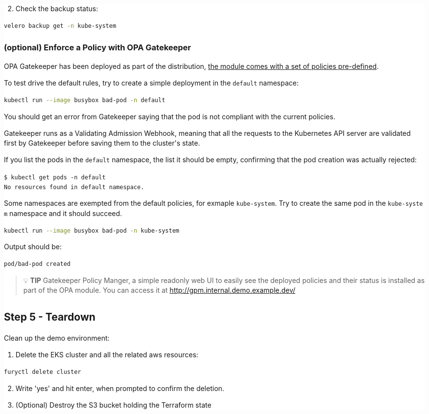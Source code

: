 2. Check the backup status:

```bash
velero backup get -n kube-system
```

### (optional) Enforce a Policy with OPA Gatekeeper

OPA Gatekeeper has been deployed as part of the distribution, [the module comes with a set of policies pre-defined][opa-module-docs].

To test drive the default rules, try to create a simple deployment in the `default` namespace:

```bash
kubectl run --image busybox bad-pod -n default
```

You should get an error from Gatekeeper saying that the pod is not compliant with the current policies.

Gatekeeper runs as a Validating Admission Webhook, meaning that all the requests to the Kubernetes API server are validated first by Gatekeeper before saving them to the cluster's state.

If you list the pods in the `default` namespace, the list it should be empty, confirming that the pod creation was actually rejected:

```console
$ kubectl get pods -n default
No resources found in default namespace.
```

Some namespaces are exempted from the default policies, for exmaple `kube-system`. Try to create the same pod in the `kube-system` namespace and it should succeed.

```bash
kubectl run --image busybox bad-pod -n kube-system
```

Output should be:

```console
pod/bad-pod created
```

> 💡 **TIP** Gatekeeper Policy Manger, a simple readonly web UI to easily see the deployed policies and their status is installed as part of the OPA module. You can access it at <http://gpm.internal.demo.example.dev/>

## Step 5 - Teardown

Clean up the demo environment:

1. Delete the EKS cluster and all the related aws resources:

```bash
furyctl delete cluster
```

2. Write 'yes' and hit enter, when prompted to confirm the deletion.

3. (Optional) Destroy the S3 bucket holding the Terraform state


[terraform-aws-eks-iam-permissions]: https://github.com/terraform-aws-modules/terraform-aws-eks/blob/v17.24.0/docs/iam-permissions.md
[fury-getting-started-repository]: https://github.com/sighupio/fury-getting-started/
[fury-on-minikube]: https://github.com/sighupio/fury-getting-started/tree/main/fury-on-minikube
[fury-on-gke]: https://github.com/sighupio/fury-getting-started/tree/main/fury-on-gke
[fury-on-ovhcloud]: https://github.com/sighupio/fury-getting-started/tree/main/fury-on-ovhcloud
[furyagent-repository]: https://github.com/sighupio/furyagent
[provisioner-infrastructure-aws-reference]: https://github.com/sighupio/fury-eks-installer/tree/master/modules/vpc-and-vpn
[provisioner-kubernetes-aws-reference]: https://github.com/sighupio/fury-eks-installer/tree/master/modules/eks
[tunnelblick]: https://tunnelblick.net/downloads.html
[openvpn-connect]: https://openvpn.net/vpn-client/
[openvpn-client]: https://openvpn.net/community-downloads/ 
[github-ssh-key-setup]: https://docs.github.com/en/github/authenticating-to-github/connecting-to-github-with-ssh/adding-a-new-ssh-key-to-your-github-account
[fury-docs]: https://docs.kubernetesfury.com
[opa-module-docs]: https://docs.kubernetesfury.com/docs/modules/opa/overview
[aws-cli-installation]: https://docs.aws.amazon.com/cli/latest/userguide/getting-started-version.html
[fury-distribution-eks-reference]: https://github.com/sighupio/fury-distribution/blob/feature/ng-add-support-for-public-eks-clusters/templates/config/ekscluster-kfd-v1alpha2.yaml.tpl
[grafana-screenshot]: https://github.com/sighupio/fury-getting-started/blob/media/grafana.png?raw=true
[opensearch-dashboards-screenshot]: https://github.com/sighupio/fury-getting-started/blob/main/utils/images/opensearch_dashboards.png?raw=true
[opensearch-dashboards-welcome]: https://github.com/sighupio/fury-getting-started/blob/main/utils/images/opensearch_dashboards_welcome.png?raw=true
[opensearch-dashboards-discover]: https://github.com/sighupio/fury-getting-started/blob/main/utils/images/opensearch_dashboards_discover.png?raw=true
[opensearch-dashboards-index]: https://github.com/sighupio/fury-getting-started/blob/main/utils/images/opensearch_dashboards_index.png?raw=true
[forecastle-eks-screenshot]: https://github.com/sighupio/fury-getting-started/blob/main/utils/images/forecastle_eks.png?raw=true